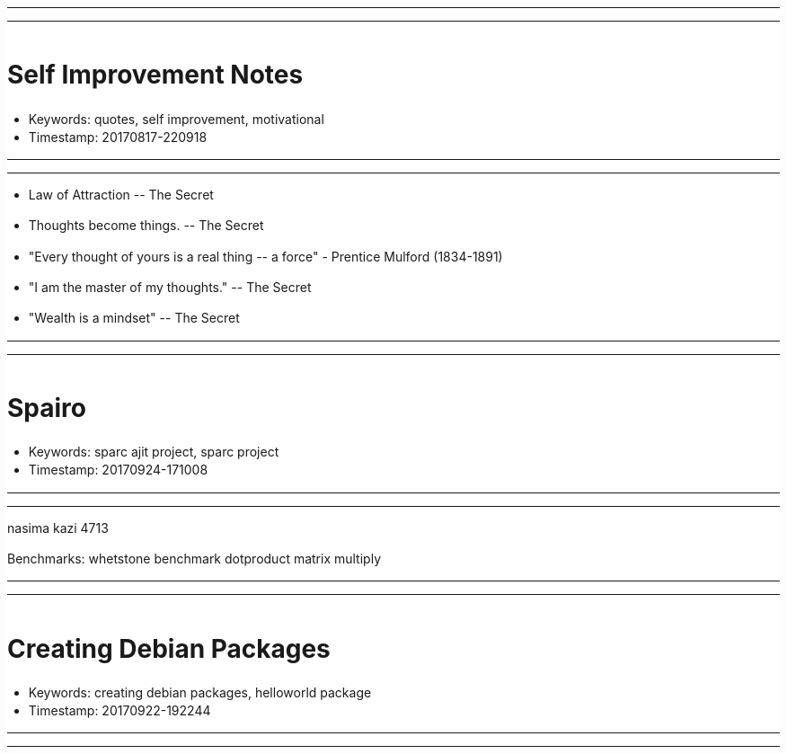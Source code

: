 
------------------------------------------------





------------------------------------------------
Self Improvement Notes <a name="20170817-220918"></a>
================================================
* Keywords: quotes, self improvement, motivational
* Timestamp: 20170817-220918

------------------------------------------------
------------------------------------------------

* Law of Attraction -- The Secret

* Thoughts become things. -- The Secret

* "Every thought of yours is a real thing -- a force" - Prentice Mulford (1834-1891)

* "I am the master of my thoughts." -- The Secret

* "Wealth is a mindset" -- The Secret

------------------------------------------------





------------------------------------------------
Spairo <a name="20170924-171008"></a>
================================================
* Keywords: sparc ajit project, sparc project
* Timestamp: 20170924-171008

------------------------------------------------
------------------------------------------------
nasima kazi 4713

Benchmarks:
  whetstone benchmark
  dotproduct
  matrix multiply

------------------------------------------------





------------------------------------------------
Creating Debian Packages <a name="20170922-192244"></a>
================================================
* Keywords: creating debian packages, helloworld package
* Timestamp: 20170922-192244

------------------------------------------------
------------------------------------------------
